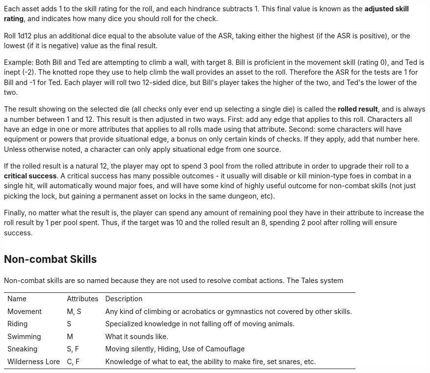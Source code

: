 Each asset adds 1 to the skill rating for the roll, and each hindrance subtracts 1. This final value is known as the **adjusted skill rating**, and indicates how many dice you should roll for the check. 

Roll 1d12 plus an additional dice equal to the absolute value of the ASR, taking either the highest (if the ASR is positive), or the lowest (if it is negative) value as the final result.

Example: Both Bill and Ted are attempting to climb a wall, with target 8. Bill is proficient in the movement skill (rating 0), and Ted is inept (-2). The knotted rope they use to help climb the wall provides an asset to the roll. Therefore the ASR for the tests are 1 for Bill and -1 for Ted. Each player will roll two 12-sided dice, but Bill's player takes the higher of the two, and Ted's the lower of the two.

The result showing on the selected die (all checks only ever end up selecting a single die) is called the **rolled result**, and is always a number between 1 and 12. This result is then adjusted in two ways. First: add any edge that applies to this roll. Characters all have an edge in one or more attributes that applies to all rolls made using that attribute. Second: some characters will have equipment or powers that provide situational edge, a bonus on only certain kinds of checks. If they apply, add that number here. Unless otherwise noted, a character can only apply situational edge from one source.

If the rolled result is a natural 12, the player may opt to spend 3 pool from the rolled attribute in order to upgrade their roll to a **critical success**. A critical success has many possible outcomes - it usually will disable or kill minion-type foes in combat in a single hit, will automatically wound major foes, and will have some kind of highly useful outcome for non-combat skills (not just picking the lock, but gaining a permanent asset on locks in the same dungeon, etc).

Finally, no matter what the result is, the player can spend any amount of remaining pool they have in their attribute to increase the roll result by 1 per pool spent. Thus, if the target was 10 and the rolled result an 8, spending 2 pool after rolling will ensure success. 

## Non-combat Skills

Non-combat skills are so named because they are not used to resolve combat actions. The Tales system 

<table>
  <tr>
    <td>Name</td>
    <td>Attributes</td>
    <td>Description</td>
  </tr>
  <tr>
    <td>Movement</td>
    <td>M, S</td>
    <td>Any kind of climbing or acrobatics or gymnastics not covered by other skills.</td>
  </tr>
  <tr>
    <td>Riding</td>
    <td>S</td>
    <td>Specialized knowledge in not falling off of moving animals.</td>
  </tr>
  <tr>
    <td>Swimming</td>
    <td>M</td>
    <td>What it sounds like.</td>
  </tr>
  <tr>
    <td>Sneaking</td>
    <td>S, F</td>
    <td>Moving silently, Hiding, Use of Camouflage</td>
  </tr>
  <tr>
    <td>Wilderness Lore</td>
    <td>C, F</td>
    <td>Knowledge of what to eat, the ability to make fire, set snares, etc. </td>